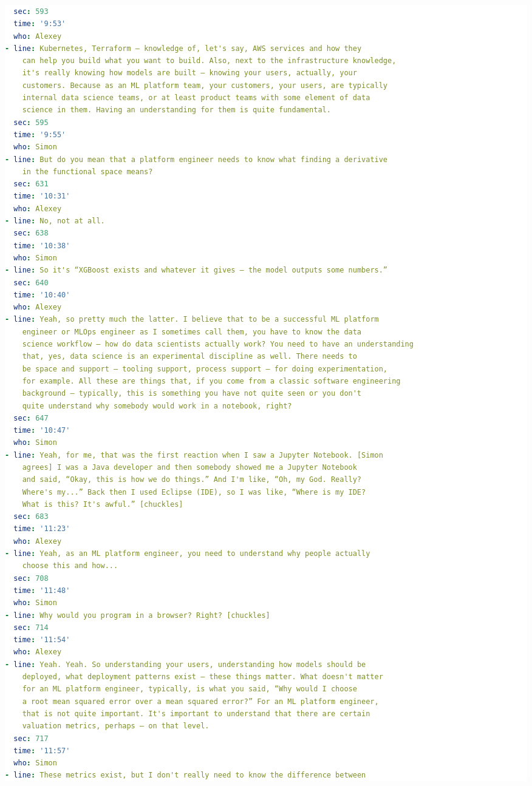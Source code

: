 ```yaml
  sec: 593
  time: '9:53'
  who: Alexey
- line: Kubernetes, Terraform – knowledge of, let's say, AWS services and how they
    can help you build what you want to build. Also, next to the infrastructure knowledge,
    it's really knowing how models are built – knowing your users, actually, your
    customers. Because as an ML platform team, your customers, your users, are typically
    internal data science teams, or at least product teams with some element of data
    science in them. Having an understanding for them is quite fundamental.
  sec: 595
  time: '9:55'
  who: Simon
- line: But do you mean that a platform engineer needs to know what finding a derivative
    in the functional space means?
  sec: 631
  time: '10:31'
  who: Alexey
- line: No, not at all.
  sec: 638
  time: '10:38'
  who: Simon
- line: So it's “XGBoost exists and whatever it gives – the model outputs some numbers.”
  sec: 640
  time: '10:40'
  who: Alexey
- line: Yeah, so pretty much the latter. I believe that to be a successful ML platform
    engineer or MLOps engineer as I sometimes call them, you have to know the data
    science workflow – how do data scientists actually work? You need to have an understanding
    that, yes, data science is an experimental discipline as well. There needs to
    be space and support – tooling support, process support – for doing experimentation,
    for example. All these are things that, if you come from a classic software engineering
    background – typically, this is something you have not quite seen or you don't
    quite understand why somebody would work in a notebook, right?
  sec: 647
  time: '10:47'
  who: Simon
- line: Yeah, for me, that was the first reaction when I saw a Jupyter Notebook. [Simon
    agrees] I was a Java developer and then somebody showed me a Jupyter Notebook
    and said, “Okay, this is how we do things.” And I'm like, “Oh, my God. Really?
    Where's my...” Back then I used Eclipse (IDE), so I was like, “Where is my IDE?
    What is this? It's awful.” [chuckles]
  sec: 683
  time: '11:23'
  who: Alexey
- line: Yeah, as an ML platform engineer, you need to understand why people actually
    choose this and how...
  sec: 708
  time: '11:48'
  who: Simon
- line: Why would you program in a browser? Right? [chuckles]
  sec: 714
  time: '11:54'
  who: Alexey
- line: Yeah. Yeah. So understanding your users, understanding how models should be
    deployed, what deployment patterns exist – these things matter. What doesn't matter
    for an ML platform engineer, typically, is what you said, “Why would I choose
    a root mean squared error over a mean squared error?” For an ML platform engineer,
    that is not quite important. It's important to understand that there are certain
    valuation metrics, perhaps – on that level.
  sec: 717
  time: '11:57'
  who: Simon
- line: These metrics exist, but I don't really need to know the difference between
```
